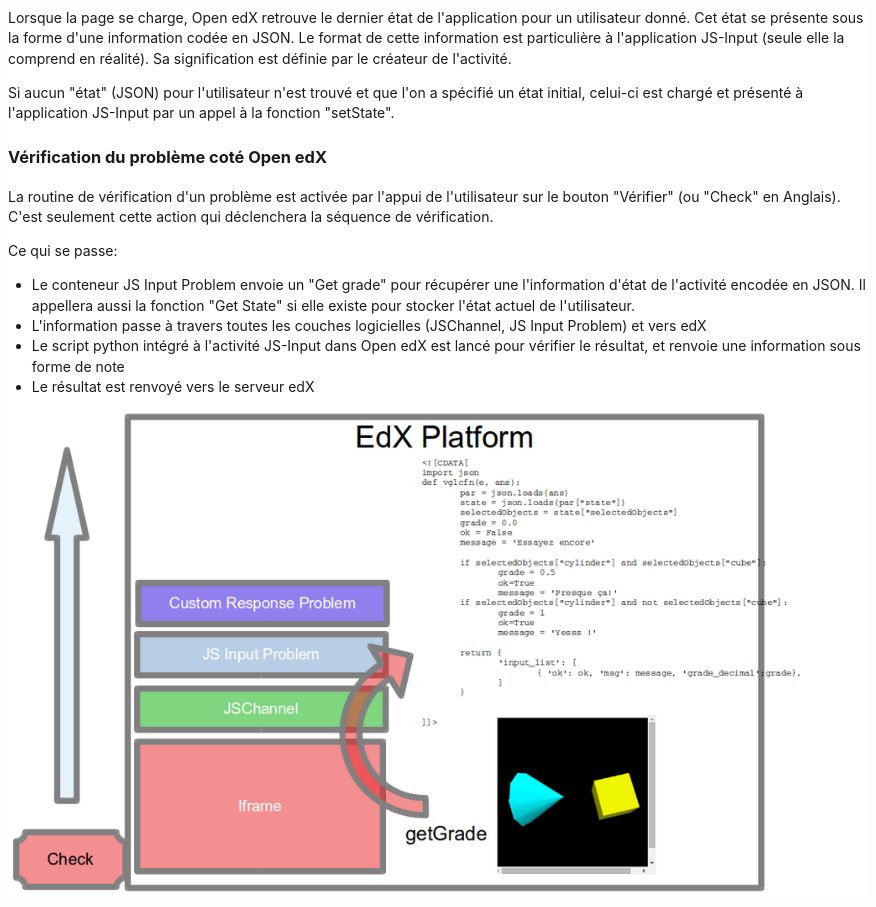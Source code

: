 Lorsque la page se charge, Open edX retrouve le dernier état de l'application pour un
utilisateur donné. Cet état se présente sous la forme d'une information codée
en JSON. Le format de cette information est particulière à l'application
JS-Input (seule elle la comprend en réalité). Sa signification est définie par le créateur de l'activité.

Si aucun "état" (JSON) pour l'utilisateur n'est trouvé et que l'on a spécifié un état initial, celui-ci est chargé et présenté à l'application JS-Input par un appel à la fonction "setState".


### Vérification du problème coté Open edX

La routine de vérification d'un problème est activée par l'appui de
l'utilisateur sur le bouton "Vérifier" (ou "Check" en Anglais). C'est seulement
cette action qui déclenchera la séquence de vérification.

Ce qui se passe:

* Le conteneur JS Input Problem envoie un "Get grade" pour récupérer une l'information d'état de l'activité encodée en JSON. Il appellera aussi la fonction "Get State" si elle existe pour stocker l'état actuel de l'utilisateur.
* L'information passe à travers toutes les couches logicielles (JSChannel, JS Input Problem) et vers edX
* Le script python intégré à l'activité JS-Input dans Open edX est lancé pour vérifier le résultat, et renvoie une information sous forme de note
* Le résultat est renvoyé vers le serveur edX

![](static/img/js-input/get-grade.png)
